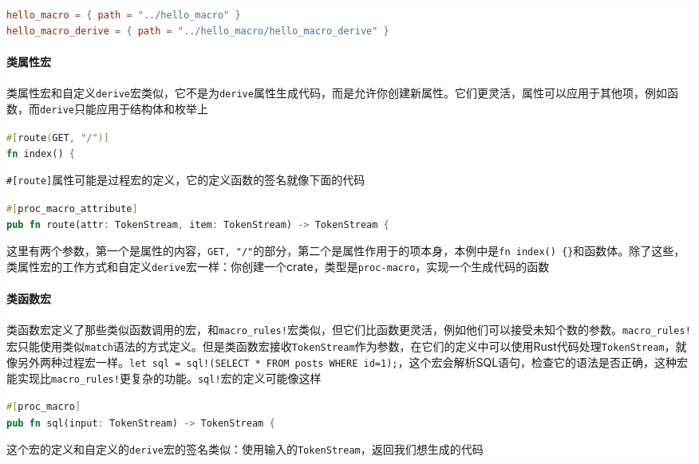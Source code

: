 ```toml
hello_macro = { path = "../hello_macro" }
hello_macro_derive = { path = "../hello_macro/hello_macro_derive" }
```

#### 类属性宏

类属性宏和自定义`derive`宏类似，它不是为`derive`属性生成代码，而是允许你创建新属性。它们更灵活，属性可以应用于其他项，例如函数，而`derive`只能应用于结构体和枚举上

```rust
#[route(GET, "/")]
fn index() {
```

`#[route]`属性可能是过程宏的定义，它的定义函数的签名就像下面的代码

```rust
#[proc_macro_attribute]
pub fn route(attr: TokenStream, item: TokenStream) -> TokenStream {
```

这里有两个参数，第一个是属性的内容，`GET, "/"`的部分，第二个是属性作用于的项本身，本例中是`fn index() {}`和函数体。除了这些，类属性宏的工作方式和自定义`derive`宏一样：你创建一个crate，类型是`proc-macro`，实现一个生成代码的函数

#### 类函数宏

类函数宏定义了那些类似函数调用的宏，和`macro_rules!`宏类似，但它们比函数更灵活，例如他们可以接受未知个数的参数。`macro_rules!`宏只能使用类似`match`语法的方式定义。但是类函数宏接收`TokenStream`作为参数，在它们的定义中可以使用Rust代码处理`TokenStream`，就像另外两种过程宏一样。`let sql = sql!(SELECT * FROM posts WHERE id=1);`，这个宏会解析SQL语句，检查它的语法是否正确，这种宏能实现比`macro_rules!`更复杂的功能。`sql!`宏的定义可能像这样

```rust
#[proc_macro]
pub fn sql(input: TokenStream) -> TokenStream {
```

这个宏的定义和自定义的`derive`宏的签名类似：使用输入的`TokenStream`，返回我们想生成的代码
